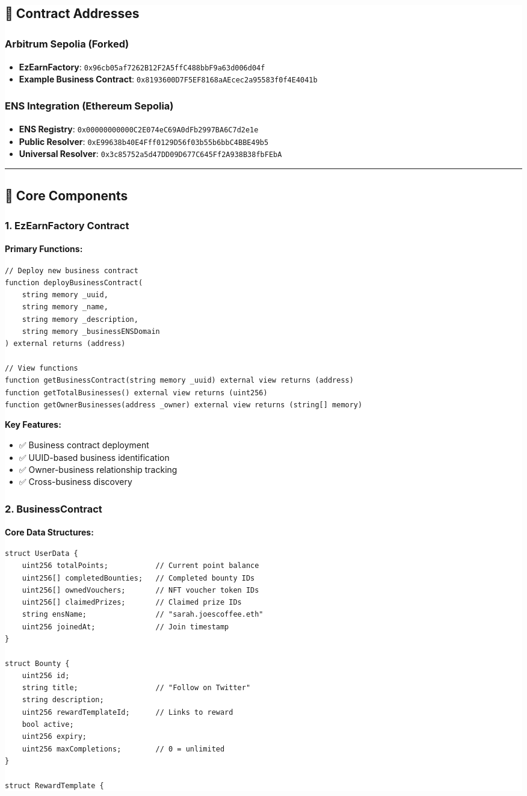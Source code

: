 ## 📍 Contract Addresses

### Arbitrum Sepolia (Forked)
- **EzEarnFactory**: `0x96cb05af7262B12F2A5ffC488bbF9a63d006d04f`
- **Example Business Contract**: `0x8193600D7F5EF8168aAEcec2a95583f0f4E4041b`

### ENS Integration (Ethereum Sepolia)
- **ENS Registry**: `0x00000000000C2E074eC69A0dFb2997BA6C7d2e1e`
- **Public Resolver**: `0xE99638b40E4Fff0129D56f03b55b6bbC4BBE49b5`
- **Universal Resolver**: `0x3c85752a5d47DD09D677C645Ff2A938B38fbFEbA`

---

## 🧩 Core Components

### 1. EzEarnFactory Contract

**Primary Functions:**
```solidity
// Deploy new business contract
function deployBusinessContract(
    string memory _uuid,
    string memory _name, 
    string memory _description,
    string memory _businessENSDomain
) external returns (address)

// View functions
function getBusinessContract(string memory _uuid) external view returns (address)
function getTotalBusinesses() external view returns (uint256)
function getOwnerBusinesses(address _owner) external view returns (string[] memory)
```

**Key Features:**
- ✅ Business contract deployment
- ✅ UUID-based business identification
- ✅ Owner-business relationship tracking
- ✅ Cross-business discovery

### 2. BusinessContract

**Core Data Structures:**
```solidity
struct UserData {
    uint256 totalPoints;           // Current point balance
    uint256[] completedBounties;   // Completed bounty IDs
    uint256[] ownedVouchers;       // NFT voucher token IDs
    uint256[] claimedPrizes;       // Claimed prize IDs
    string ensName;                // "sarah.joescoffee.eth"
    uint256 joinedAt;              // Join timestamp
}

struct Bounty {
    uint256 id;
    string title;                  // "Follow on Twitter"
    string description;
    uint256 rewardTemplateId;      // Links to reward
    bool active;
    uint256 expiry;
    uint256 maxCompletions;        // 0 = unlimited
}

struct RewardTemplate {
```